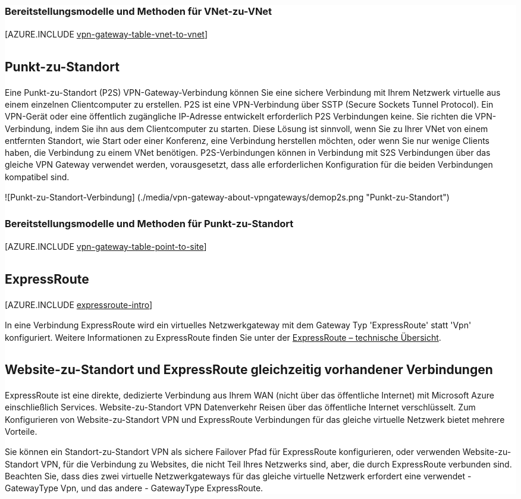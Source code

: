 
### <a name="deployment-models-and-methods-for-vnet-to-vnet"></a>Bereitstellungsmodelle und Methoden für VNet-zu-VNet

[AZURE.INCLUDE [vpn-gateway-table-vnet-to-vnet](../../includes/vpn-gateway-table-vnet-to-vnet-include.md)] 


## <a name="point-to-site"></a>Punkt-zu-Standort

Eine Punkt-zu-Standort (P2S) VPN-Gateway-Verbindung können Sie eine sichere Verbindung mit Ihrem Netzwerk virtuelle aus einem einzelnen Clientcomputer zu erstellen. P2S ist eine VPN-Verbindung über SSTP (Secure Sockets Tunnel Protocol). Ein VPN-Gerät oder eine öffentlich zugängliche IP-Adresse entwickelt erforderlich P2S Verbindungen keine. Sie richten die VPN-Verbindung, indem Sie ihn aus dem Clientcomputer zu starten. Diese Lösung ist sinnvoll, wenn Sie zu Ihrer VNet von einem entfernten Standort, wie Start oder einer Konferenz, eine Verbindung herstellen möchten, oder wenn Sie nur wenige Clients haben, die Verbindung zu einem VNet benötigen. P2S-Verbindungen können in Verbindung mit S2S Verbindungen über das gleiche VPN Gateway verwendet werden, vorausgesetzt, dass alle erforderlichen Konfiguration für die beiden Verbindungen kompatibel sind.


![Punkt-zu-Standort-Verbindung] (./media/vpn-gateway-about-vpngateways/demop2s.png "Punkt-zu-Standort")

### <a name="deployment-models-and-methods-for-point-to-site"></a>Bereitstellungsmodelle und Methoden für Punkt-zu-Standort

[AZURE.INCLUDE [vpn-gateway-table-point-to-site](../../includes/vpn-gateway-table-point-to-site-include.md)] 


## <a name="expressroute"></a>ExpressRoute

[AZURE.INCLUDE [expressroute-intro](../../includes/expressroute-intro-include.md)]

In eine Verbindung ExpressRoute wird ein virtuelles Netzwerkgateway mit dem Gateway Typ 'ExpressRoute' statt 'Vpn' konfiguriert. Weitere Informationen zu ExpressRoute finden Sie unter der [ExpressRoute – technische Übersicht](../expressroute/expressroute-introduction.md).


## <a name="site-to-site-and-expressroute-coexisting-connections"></a>Website-zu-Standort und ExpressRoute gleichzeitig vorhandener Verbindungen

ExpressRoute ist eine direkte, dedizierte Verbindung aus Ihrem WAN (nicht über das öffentliche Internet) mit Microsoft Azure einschließlich Services. Website-zu-Standort VPN Datenverkehr Reisen über das öffentliche Internet verschlüsselt. Zum Konfigurieren von Website-zu-Standort VPN und ExpressRoute Verbindungen für das gleiche virtuelle Netzwerk bietet mehrere Vorteile.

Sie können ein Standort-zu-Standort VPN als sichere Failover Pfad für ExpressRoute konfigurieren, oder verwenden Website-zu-Standort VPN, für die Verbindung zu Websites, die nicht Teil Ihres Netzwerks sind, aber, die durch ExpressRoute verbunden sind. Beachten Sie, dass dies zwei virtuelle Netzwerkgateways für das gleiche virtuelle Netzwerk erfordert eine verwendet - GatewayType Vpn, und das andere - GatewayType ExpressRoute.

